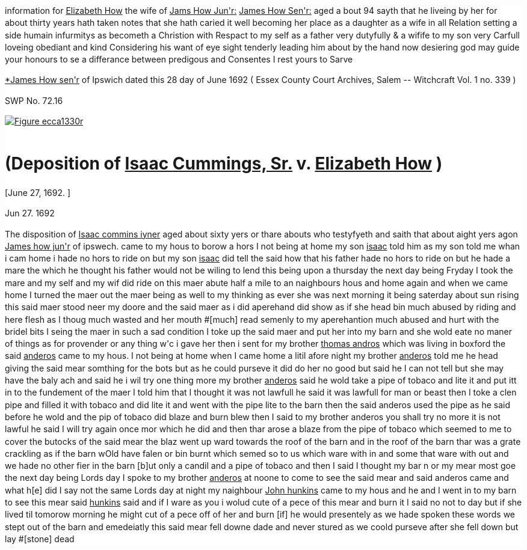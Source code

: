 information for [Elizabeth How](/tag/how_elizabeth.html) the wife of [Jams How Jun'r:](/tag/how_james_jr.html) [James How Sen'r:](/tag/how_james_sr.html) aged a bout 94 sayth that he liveing by her for about thirty years hath taken notes that she hath caried it well becoming her place as a daughter as a wife in all Relation setting a side humain infurmitys as becometh a Christion with Respact to my self as a father very dutyfully & a wifife to my son very Carfull loveing obediant and kind Considering his want of eye sight tenderly leading him about by the hand now desiering god may guide your honours to se a differance between predigous and Consentes I rest yours to Sarve

[*James How sen'r](/tag/how_james_sr.html) of Ipswich
dated this 28 day of June 1692  ( Essex County Court Archives, Salem -- Witchcraft Vol. 1 no. 339 )

</div>



<div markdown class="doc" id="n72.16">

<div class="doc_id">SWP No. 72.16</div>



<span markdown class="figure">[![Figure ecca1330r](archives/ecca/thumb/ecca1330r.jpg)](archives/ecca/large/ecca1330r.jpg)</span>


# (Deposition of [Isaac Cummings, Sr.](/tag/cummings_isaac_sr.html) v. [Elizabeth How](/tag/how_elizabeth.html) )

[June 27, 1692. ]

Jun 27. 1692 

The disposition of [Isaac commins iyner](/tag/cummings_isaac_sr.html) aged about sixty yers or thare abouts who testyfyeth and saith that about aight yers agon [James how jun'r](/tag/how_james_jr.html) of ipswech. came to my hous to borow a hors I not being at home my son [isaac](/tag/cummings_isaac_jr.html) told him as my son told me whan i cam home i hade no hors to ride on but my son [isaac](/tag/cummings_isaac_jr.html) did tell the said how that his father hade no hors to ride on but he hade a mare the which he thought his father would not be wiling to lend this being upon a thursday the next day being Fryday I took the mare and my self and my wif did ride on this maer abute half a mile to an naighbours hous and home again and when we came home I turned the maer out the maer being as well to my thinking as ever she was next morning it being saterday about sun rising this said maer stood neer my doore and the said maer as i did aperehand did show as if she head bin much abused by riding and here flesh as I thoug much wasted and her mouth #[much] read semenly to my aperehantion much abused  and hurt with the bridel bits I seing the maer in such a sad condition I toke up the said maer and put her into my barn and she wold eate no maner of things as for provender or any thing w'c i gave her then i sent for my brother [thomas andros](/tag/andrews_thomas_of_boxford.html) which was living in boxford the said [anderos](/tag/andrews_thomas_of_boxford.html) came to my hous. I not being at home when I came home a litil afore night my brother [anderos](/tag/andrews_thomas_of_boxford.html) told me he head giving the said mear somthing for the bots but as he could purseve it did do her no good but said he I can not tell but she may have the baly ach and said he i wil try one thing more my brother [anderos](/tag/andrews_thomas_of_boxford.html) said he wold take a pipe of tobaco and lite it and put itt in to the fundement of the maer I told him that I thought it was not lawfull he said it was lawfull for man or beast then I toke a clen pipe and filled it with tobaco and did lite it and went with the pipe lite to the barn then the said anderos used the pipe as he said before he wold and the pip of tobaco did blaze and burn blew then I said to my brother anderos you shall try no more it is not lawful he said I will try again once mor which he did and then thar arose a blaze from the pipe of tobaco which seemed to me to cover the butocks of the said mear the blaz went up ward towards the roof of the barn and in the roof of the barn thar was a grate crackling as if the barn wOld have falen or bin burnt which semed so to us which ware with in and some that ware with out and we hade no other fier in the barn [b]ut only a candil and a pipe of tobaco and then I said I thought my bar n  or my mear most goe the next day being Lords day I spoke to my brother [anderos](/tag/andrews_thomas_of_boxford.html) at noone to come to see the said mear and said anderos came and what h[e] did I say not the same Lords day at night my naighbour [John hunkins](/tag/hunkins_john.html) came to my hous and he and I went in to my barn to see this mear said [hunkins](/tag/hunkins_john.html) said and if I ware as you i wolud cute of a pece of this mear and burn it I said no not to day but if she lived til tomorow morning he might cut of a pece off of her and burn [if] he would presentely as we hade spoken these words we stept out of the barn and emedeiatly this said mear fell downe dade and never stured as we coold purseve after she fell down but lay #[stone] dead
